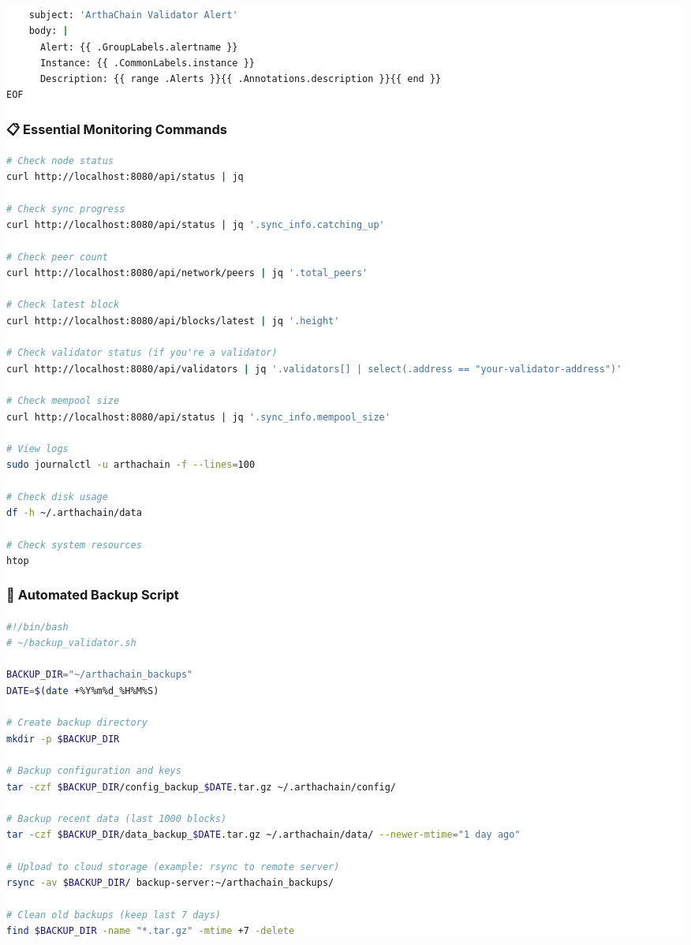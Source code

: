 ```bash
    subject: 'ArthaChain Validator Alert'
    body: |
      Alert: {{ .GroupLabels.alertname }}
      Instance: {{ .CommonLabels.instance }}
      Description: {{ range .Alerts }}{{ .Annotations.description }}{{ end }}
EOF
```

### 📋 **Essential Monitoring Commands**

```bash
# Check node status
curl http://localhost:8080/api/status | jq

# Check sync progress
curl http://localhost:8080/api/status | jq '.sync_info.catching_up'

# Check peer count
curl http://localhost:8080/api/network/peers | jq '.total_peers'

# Check latest block
curl http://localhost:8080/api/blocks/latest | jq '.height'

# Check validator status (if you're a validator)
curl http://localhost:8080/api/validators | jq '.validators[] | select(.address == "your-validator-address")'

# Check mempool size
curl http://localhost:8080/api/status | jq '.sync_info.mempool_size'

# View logs
sudo journalctl -u arthachain -f --lines=100

# Check disk usage
df -h ~/.arthachain/data

# Check system resources
htop
```

### 🔄 **Automated Backup Script**

```bash
#!/bin/bash
# ~/backup_validator.sh

BACKUP_DIR="~/arthachain_backups"
DATE=$(date +%Y%m%d_%H%M%S)

# Create backup directory
mkdir -p $BACKUP_DIR

# Backup configuration and keys
tar -czf $BACKUP_DIR/config_backup_$DATE.tar.gz ~/.arthachain/config/

# Backup recent data (last 1000 blocks)
tar -czf $BACKUP_DIR/data_backup_$DATE.tar.gz ~/.arthachain/data/ --newer-mtime="1 day ago"

# Upload to cloud storage (example: rsync to remote server)
rsync -av $BACKUP_DIR/ backup-server:~/arthachain_backups/

# Clean old backups (keep last 7 days)
find $BACKUP_DIR -name "*.tar.gz" -mtime +7 -delete

```